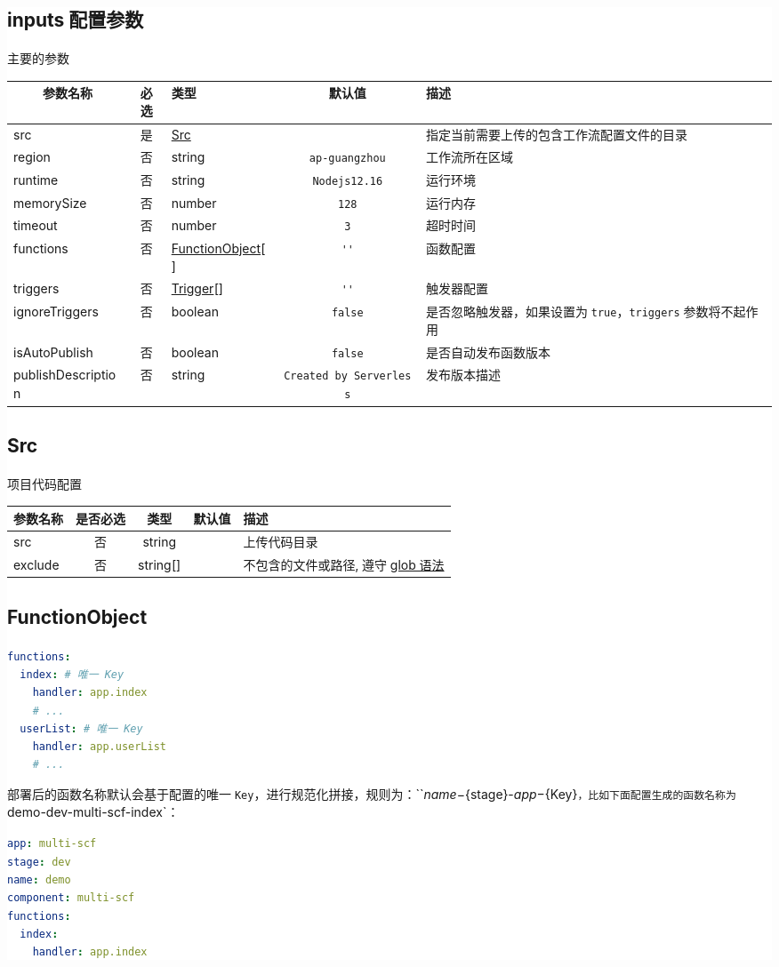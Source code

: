 ## inputs 配置参数

主要的参数

| 参数名称           | 必选 | 类型                                |         默认值          | 描述                                                         |
| ------------------ | :--: | :---------------------------------- | :---------------------: | :----------------------------------------------------------- |
| src                |  是  | [Src](#Src)                         |                         | 指定当前需要上传的包含工作流配置文件的目录                   |
| region             |  否  | string                              |     `ap-guangzhou`      | 工作流所在区域                                               |
| runtime            |  否  | string                              |      `Nodejs12.16`      | 运行环境                                                     |
| memorySize         |  否  | number                              |          `128`          | 运行内存                                                     |
| timeout            |  否  | number                              |           `3`           | 超时时间                                                     |
| functions          |  否  | [FunctionObject](#FunctionObject)[] |          `''`           | 函数配置                                                     |
| triggers           |  否  | [Trigger](#Trigger)[]               |          `''`           | 触发器配置                                                   |
| ignoreTriggers     |  否  | boolean                             |         `false`         | 是否忽略触发器，如果设置为 `true`，`triggers` 参数将不起作用 |
| isAutoPublish      |  否  | boolean                             |         `false`         | 是否自动发布函数版本                                         |
| publishDescription |  否  | string                              | `Created by Serverless` | 发布版本描述                                                 |

## Src

项目代码配置

| 参数名称 | 是否必选 |   类型   | 默认值 | 描述                                       |
| -------- | :------: | :------: | :----: | :----------------------------------------- |
| src      |    否    |  string  |        | 上传代码目录                               |
| exclude  |    否    | string[] |        | 不包含的文件或路径, 遵守 [glob 语法][glob] |

## FunctionObject

```yaml
functions:
  index: # 唯一 Key
    handler: app.index
    # ...
  userList: # 唯一 Key
    handler: app.userList
    # ...
```

部署后的函数名称默认会基于配置的唯一 `Key`，进行规范化拼接，规则为：``${name}-${stage}-${app}-${Key}`，比如下面配置生成的函数名称为`demo-dev-multi-scf-index`：

```yaml
app: multi-scf
stage: dev
name: demo
component: multi-scf
functions:
  index:
    handler: app.index
```


[glob]: https://github.com/isaacs/node-glob
[函数角色与授权]: https://cloud.tencent.com/document/product/583/32389#.E8.A7.92.E8.89.B2.E8.AF.A6.E6.83.85
[函数地域列表]: https://cloud.tencent.com/document/api/583/17238#.E5.9C.B0.E5.9F.9F.E5.88.97.E8.A1.A8
[glob语法参考]: https://github.com/isaacs/node-glob
[函数环境变量]: https://cloud.tencent.com/document/api/583/17244#Variable
[定时触发器-cron表达式]: https://cloud.tencent.com/document/product/583/9708#cron-.E8.A1.A8.E8.BE.BE.E5.BC.8F
[cos过滤规则]: https://cloud.tencent.com/document/product/583/39901#CosFilter
[cos事件类型]: https://cloud.tencent.com/document/product/583/9707#cos-.E8.A7.A6.E5.8F.91.E5.99.A8.E5.B1.9E.E6.80.A7
[固定出口ip]: https://cloud.tencent.com/document/product/583/38198
[customruntime]: https://cloud.tencent.com/document/product/583/47274
[clb重定向配置]: https://cloud.tencent.com/document/product/214/8839